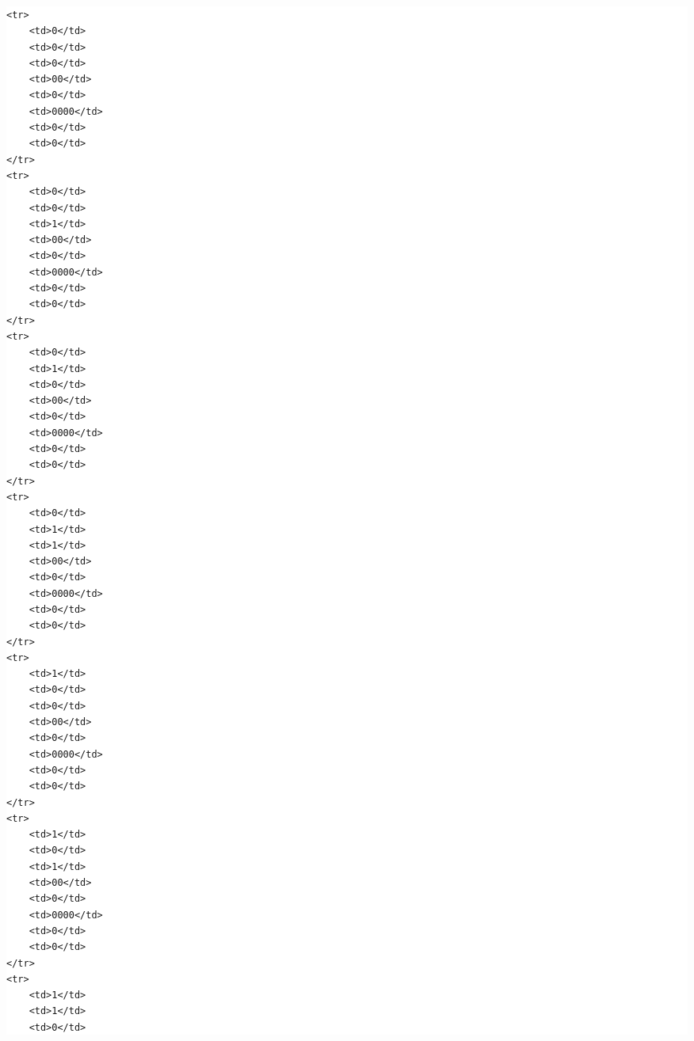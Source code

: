 	<tr>
		<td>0</td>
		<td>0</td>
		<td>0</td>
		<td>00</td>
		<td>0</td>
		<td>0000</td>
		<td>0</td>
		<td>0</td>
	</tr>
	<tr>
		<td>0</td>
		<td>0</td>
		<td>1</td>
		<td>00</td>
		<td>0</td>
		<td>0000</td>
		<td>0</td>
		<td>0</td>
	</tr>
	<tr>
		<td>0</td>
		<td>1</td>
		<td>0</td>
		<td>00</td>
		<td>0</td>
		<td>0000</td>
		<td>0</td>
		<td>0</td>
	</tr>
	<tr>
		<td>0</td>
		<td>1</td>
		<td>1</td>
		<td>00</td>
		<td>0</td>
		<td>0000</td>
		<td>0</td>
		<td>0</td>
	</tr>
	<tr>
		<td>1</td>
		<td>0</td>
		<td>0</td>
		<td>00</td>
		<td>0</td>
		<td>0000</td>
		<td>0</td>
		<td>0</td>
	</tr>
	<tr>
		<td>1</td>
		<td>0</td>
		<td>1</td>
		<td>00</td>
		<td>0</td>
		<td>0000</td>
		<td>0</td>
		<td>0</td>
	</tr>
	<tr>
		<td>1</td>
		<td>1</td>
		<td>0</td>